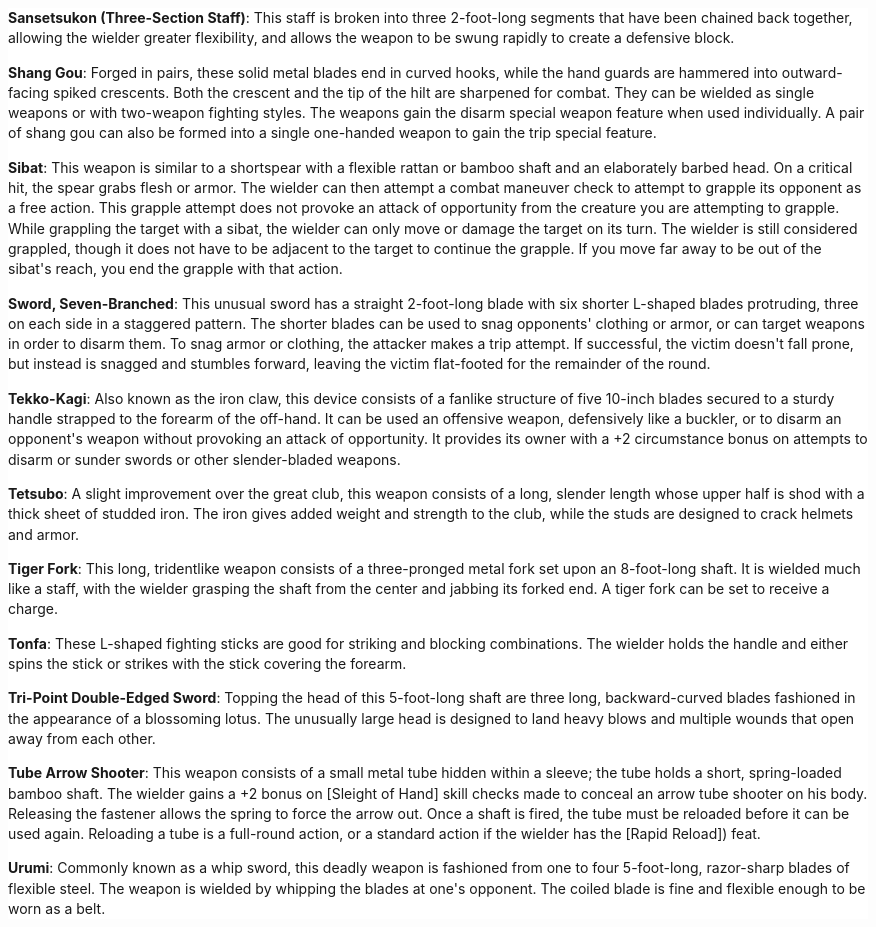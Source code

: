 **Sansetsukon (Three-Section Staff)**: This staff is broken into three 2-foot-long segments that have been chained back together, allowing the wielder greater flexibility, and allows the weapon to be swung rapidly to create a defensive block.

**Shang Gou**: Forged in pairs, these solid metal blades end in curved hooks, while the hand guards are hammered into outward-facing spiked crescents. Both the crescent and the tip of the hilt are sharpened for combat. They can be wielded as single weapons or with two-weapon fighting styles. The weapons gain the disarm special weapon feature when used individually. A pair of shang gou can also be formed into a single one-handed weapon to gain the trip special feature.

**Sibat**: This weapon is similar to a shortspear with a flexible rattan or bamboo shaft and an elaborately barbed head. On a critical hit, the spear grabs flesh or armor. The wielder can then attempt a combat maneuver check to attempt to grapple its opponent as a free action. This grapple attempt does not provoke an attack of opportunity from the creature you are attempting to grapple. While grappling the target with a sibat, the wielder can only move or damage the target on its turn. The wielder is still considered grappled, though it does not have to be adjacent to the target to continue the grapple. If you move far away to be out of the sibat's reach, you end the grapple with that action.

**Sword, Seven-Branched**: This unusual sword has a straight 2-foot-long blade with six shorter L-shaped blades protruding, three on each side in a staggered pattern. The shorter blades can be used to snag opponents' clothing or armor, or can target weapons in order to disarm them. To snag armor or clothing, the attacker makes a trip attempt. If successful, the victim doesn't fall prone, but instead is snagged and stumbles forward, leaving the victim flat-footed for the remainder of the round.

**Tekko-Kagi**: Also known as the iron claw, this device consists of a fanlike structure of five 10-inch blades secured to a sturdy handle strapped to the forearm of the off-hand. It can be used an offensive weapon, defensively like a buckler, or to disarm an opponent's weapon without provoking an attack of opportunity. It provides its owner with a +2 circumstance bonus on attempts to disarm or sunder swords or other slender-bladed weapons.

**Tetsubo**: A slight improvement over the great club, this weapon consists of a long, slender length whose upper half is shod with a thick sheet of studded iron. The iron gives added weight and strength to the club, while the studs are designed to crack helmets and armor.

**Tiger Fork**: This long, tridentlike weapon consists of a three-pronged metal fork set upon an 8-foot-long shaft. It is wielded much like a staff, with the wielder grasping the shaft from the center and jabbing its forked end. A tiger fork can be set to receive a charge.

**Tonfa**: These L-shaped fighting sticks are good for striking and blocking combinations. The wielder holds the handle and either spins the stick or strikes with the stick covering the forearm.

**Tri-Point Double-Edged Sword**: Topping the head of this 5-foot-long shaft are three long, backward-curved blades fashioned in the appearance of a blossoming lotus. The unusually large head is designed to land heavy blows and multiple wounds that open away from each other.

**Tube Arrow Shooter**: This weapon consists of a small metal tube hidden within a sleeve; the tube holds a short, spring-loaded bamboo shaft. The wielder gains a +2 bonus on [Sleight of Hand] skill checks made to conceal an arrow tube shooter on his body. Releasing the fastener allows the spring to force the arrow out. Once a shaft is fired, the tube must be reloaded before it can be used again. Reloading a tube is a full-round action, or a standard action if the wielder has the [Rapid Reload]) feat.

**Urumi**: Commonly known as a whip sword, this deadly weapon is fashioned from one to four 5-foot-long, razor-sharp blades of flexible steel. The weapon is wielded by whipping the blades at one's opponent. The coiled blade is fine and flexible enough to be worn as a belt.
